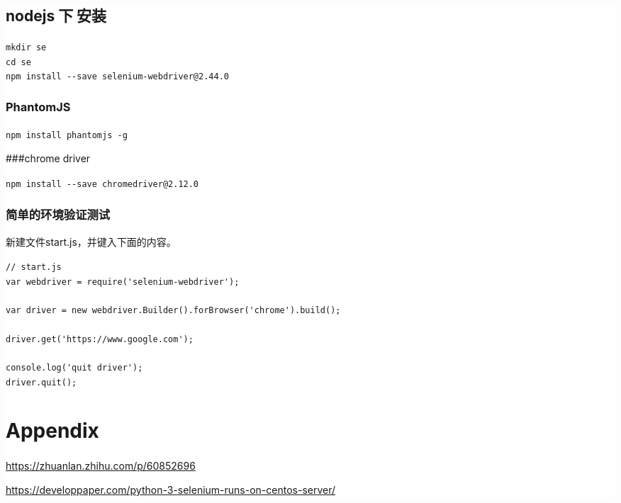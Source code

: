 









## nodejs 下 安装

```
mkdir se
cd se
npm install --save selenium-webdriver@2.44.0
```



### PhantomJS

```
npm install phantomjs -g 
```



###chrome driver

```
npm install --save chromedriver@2.12.0
```



### 简单的环境验证测试



新建文件start.js，并键入下面的内容。

```
// start.js
var webdriver = require('selenium-webdriver');

var driver = new webdriver.Builder().forBrowser('chrome').build();

driver.get('https://www.google.com');

console.log('quit driver');
driver.quit();
```





# Appendix

https://zhuanlan.zhihu.com/p/60852696

https://developpaper.com/python-3-selenium-runs-on-centos-server/